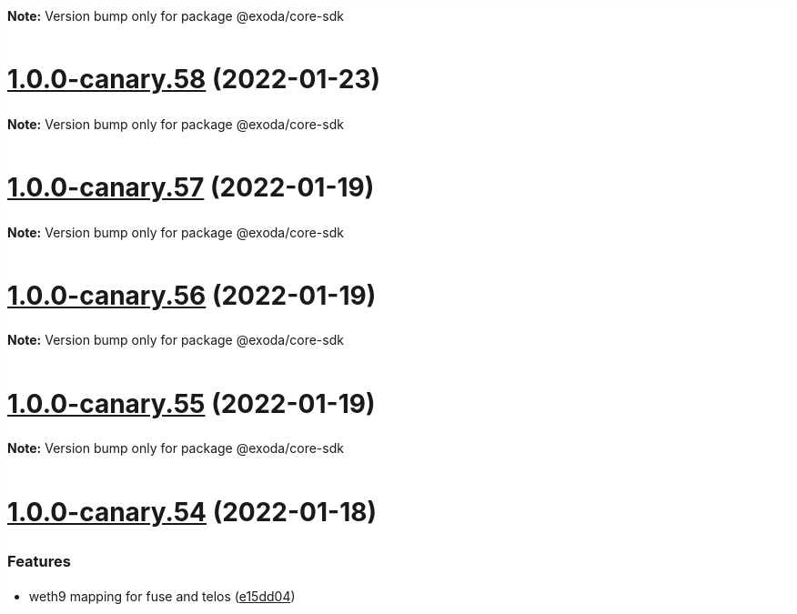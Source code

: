 **Note:** Version bump only for package @exoda/core-sdk





# [1.0.0-canary.58](https://github.com/sushiswap/sdk/compare/@exoda/core-sdk@1.0.0-canary.57...@exoda/core-sdk@1.0.0-canary.58) (2022-01-23)

**Note:** Version bump only for package @exoda/core-sdk





# [1.0.0-canary.57](https://github.com/sushiswap/sdk/compare/@exoda/core-sdk@1.0.0-canary.56...@exoda/core-sdk@1.0.0-canary.57) (2022-01-19)

**Note:** Version bump only for package @exoda/core-sdk





# [1.0.0-canary.56](https://github.com/sushiswap/sdk/compare/@exoda/core-sdk@1.0.0-canary.55...@exoda/core-sdk@1.0.0-canary.56) (2022-01-19)

**Note:** Version bump only for package @exoda/core-sdk





# [1.0.0-canary.55](https://github.com/sushiswap/sdk/compare/@exoda/core-sdk@1.0.0-canary.54...@exoda/core-sdk@1.0.0-canary.55) (2022-01-19)

**Note:** Version bump only for package @exoda/core-sdk





# [1.0.0-canary.54](https://github.com/sushiswap/sdk/compare/@exoda/core-sdk@1.0.0-canary.53...@exoda/core-sdk@1.0.0-canary.54) (2022-01-18)


### Features

* weth9 mapping for fuse and telos ([e15dd04](https://github.com/sushiswap/sdk/commit/e15dd0497b6ce65d23ee04f033b6b16b57161639))


